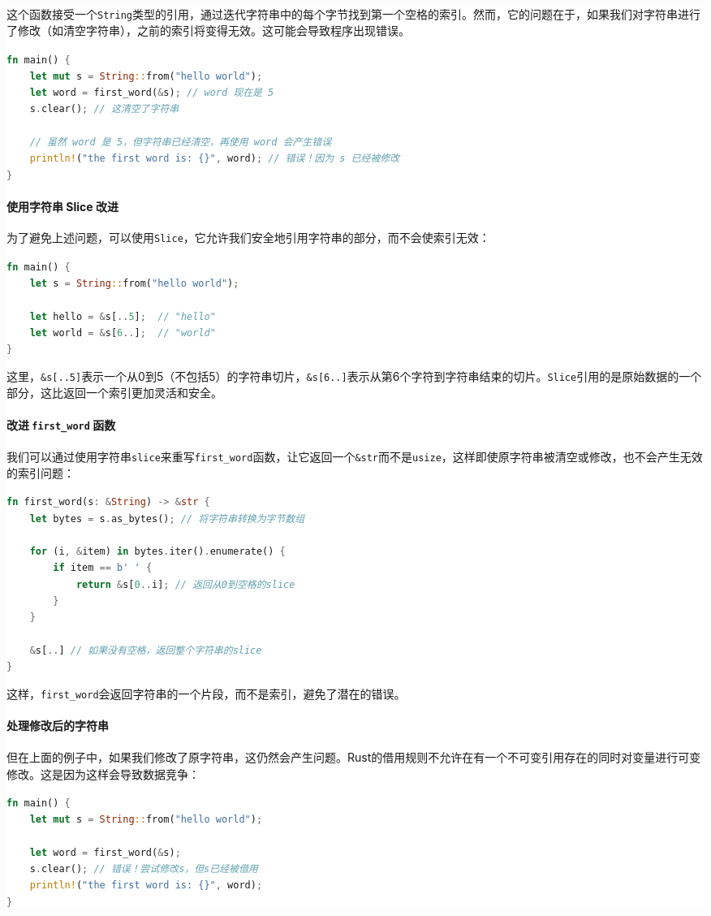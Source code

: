 这个函数接受一个`String`类型的引用，通过迭代字符串中的每个字节找到第一个空格的索引。然而，它的问题在于，如果我们对字符串进行了修改（如清空字符串），之前的索引将变得无效。这可能会导致程序出现错误。

```rust
fn main() {
    let mut s = String::from("hello world");
    let word = first_word(&s); // word 现在是 5
    s.clear(); // 这清空了字符串

    // 虽然 word 是 5，但字符串已经清空，再使用 word 会产生错误
    println!("the first word is: {}", word); // 错误！因为 s 已经被修改
}
```

#### 使用字符串 Slice 改进

为了避免上述问题，可以使用`Slice`，它允许我们安全地引用字符串的部分，而不会使索引无效：

```rust
fn main() {
    let s = String::from("hello world");

    let hello = &s[..5];  // "hello"
    let world = &s[6..];  // "world"
}
```

这里，`&s[..5]`表示一个从0到5（不包括5）的字符串切片，`&s[6..]`表示从第6个字符到字符串结束的切片。`Slice`引用的是原始数据的一个部分，这比返回一个索引更加灵活和安全。

#### 改进 `first_word` 函数

我们可以通过使用字符串`slice`来重写`first_word`函数，让它返回一个`&str`而不是`usize`，这样即使原字符串被清空或修改，也不会产生无效的索引问题：

```rust
fn first_word(s: &String) -> &str {
    let bytes = s.as_bytes(); // 将字符串转换为字节数组

    for (i, &item) in bytes.iter().enumerate() {
        if item == b' ' {
            return &s[0..i]; // 返回从0到空格的slice
        }
    }

    &s[..] // 如果没有空格，返回整个字符串的slice
}
```

这样，`first_word`会返回字符串的一个片段，而不是索引，避免了潜在的错误。

#### 处理修改后的字符串

但在上面的例子中，如果我们修改了原字符串，这仍然会产生问题。Rust的借用规则不允许在有一个不可变引用存在的同时对变量进行可变修改。这是因为这样会导致数据竞争：

```rust
fn main() {
    let mut s = String::from("hello world");

    let word = first_word(&s);
    s.clear(); // 错误！尝试修改s，但s已经被借用
    println!("the first word is: {}", word);
}
```

